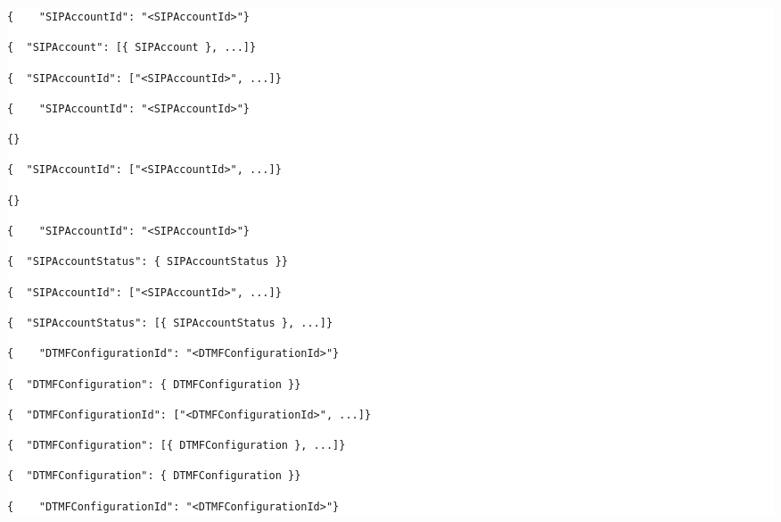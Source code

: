 ```
{    "SIPAccountId": "<SIPAccountId>"}
```

```
{  "SIPAccount": [{ SIPAccount }, ...]}
```

```
{  "SIPAccountId": ["<SIPAccountId>", ...]}
```

```
{    "SIPAccountId": "<SIPAccountId>"}
```

```
{}
```

```
{  "SIPAccountId": ["<SIPAccountId>", ...]}
```

```
{}
```

```
{    "SIPAccountId": "<SIPAccountId>"}
```

```
{  "SIPAccountStatus": { SIPAccountStatus }}
```

```
{  "SIPAccountId": ["<SIPAccountId>", ...]}
```

```
{  "SIPAccountStatus": [{ SIPAccountStatus }, ...]}
```

```
{    "DTMFConfigurationId": "<DTMFConfigurationId>"}
```

```
{  "DTMFConfiguration": { DTMFConfiguration }}
```

```
{  "DTMFConfigurationId": ["<DTMFConfigurationId>", ...]}
```

```
{  "DTMFConfiguration": [{ DTMFConfiguration }, ...]}
```

```
{  "DTMFConfiguration": { DTMFConfiguration }}
```

```
{    "DTMFConfigurationId": "<DTMFConfigurationId>"}
```
